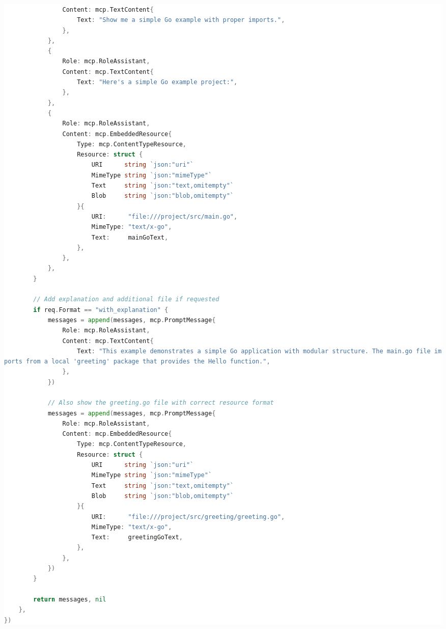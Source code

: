 ```go
				Content: mcp.TextContent{
					Text: "Show me a simple Go example with proper imports.",
				},
			},
			{
				Role: mcp.RoleAssistant,
				Content: mcp.TextContent{
					Text: "Here's a simple Go example project:",
				},
			},
			{
				Role: mcp.RoleAssistant,
				Content: mcp.EmbeddedResource{
					Type: mcp.ContentTypeResource,
					Resource: struct {
						URI      string `json:"uri"`
						MimeType string `json:"mimeType"`
						Text     string `json:"text,omitempty"`
						Blob     string `json:"blob,omitempty"`
					}{
						URI:      "file:///project/src/main.go",
						MimeType: "text/x-go",
						Text:     mainGoText,
					},
				},
			},
		}

		// Add explanation and additional file if requested
		if req.Format == "with_explanation" {
			messages = append(messages, mcp.PromptMessage{
				Role: mcp.RoleAssistant,
				Content: mcp.TextContent{
					Text: "This example demonstrates a simple Go application with modular structure. The main.go file imports from a local 'greeting' package that provides the Hello function.",
				},
			})

			// Also show the greeting.go file with correct resource format
			messages = append(messages, mcp.PromptMessage{
				Role: mcp.RoleAssistant,
				Content: mcp.EmbeddedResource{
					Type: mcp.ContentTypeResource,
					Resource: struct {
						URI      string `json:"uri"`
						MimeType string `json:"mimeType"`
						Text     string `json:"text,omitempty"`
						Blob     string `json:"blob,omitempty"`
					}{
						URI:      "file:///project/src/greeting/greeting.go",
						MimeType: "text/x-go",
						Text:     greetingGoText,
					},
				},
			})
		}

		return messages, nil
	},
})
```
